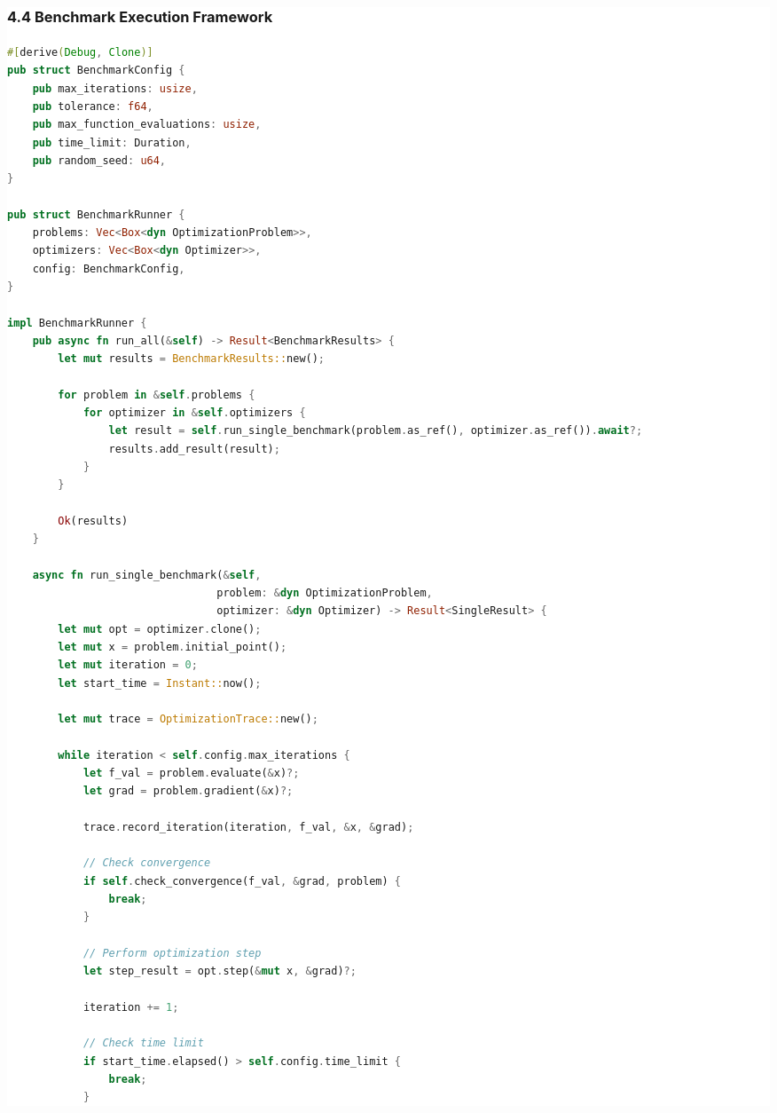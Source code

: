 ### 4.4 Benchmark Execution Framework

```rust
#[derive(Debug, Clone)]
pub struct BenchmarkConfig {
    pub max_iterations: usize,
    pub tolerance: f64,
    pub max_function_evaluations: usize,
    pub time_limit: Duration,
    pub random_seed: u64,
}

pub struct BenchmarkRunner {
    problems: Vec<Box<dyn OptimizationProblem>>,
    optimizers: Vec<Box<dyn Optimizer>>,
    config: BenchmarkConfig,
}

impl BenchmarkRunner {
    pub async fn run_all(&self) -> Result<BenchmarkResults> {
        let mut results = BenchmarkResults::new();

        for problem in &self.problems {
            for optimizer in &self.optimizers {
                let result = self.run_single_benchmark(problem.as_ref(), optimizer.as_ref()).await?;
                results.add_result(result);
            }
        }

        Ok(results)
    }

    async fn run_single_benchmark(&self,
                                 problem: &dyn OptimizationProblem,
                                 optimizer: &dyn Optimizer) -> Result<SingleResult> {
        let mut opt = optimizer.clone();
        let mut x = problem.initial_point();
        let mut iteration = 0;
        let start_time = Instant::now();

        let mut trace = OptimizationTrace::new();

        while iteration < self.config.max_iterations {
            let f_val = problem.evaluate(&x)?;
            let grad = problem.gradient(&x)?;

            trace.record_iteration(iteration, f_val, &x, &grad);

            // Check convergence
            if self.check_convergence(f_val, &grad, problem) {
                break;
            }

            // Perform optimization step
            let step_result = opt.step(&mut x, &grad)?;

            iteration += 1;

            // Check time limit
            if start_time.elapsed() > self.config.time_limit {
                break;
            }
```